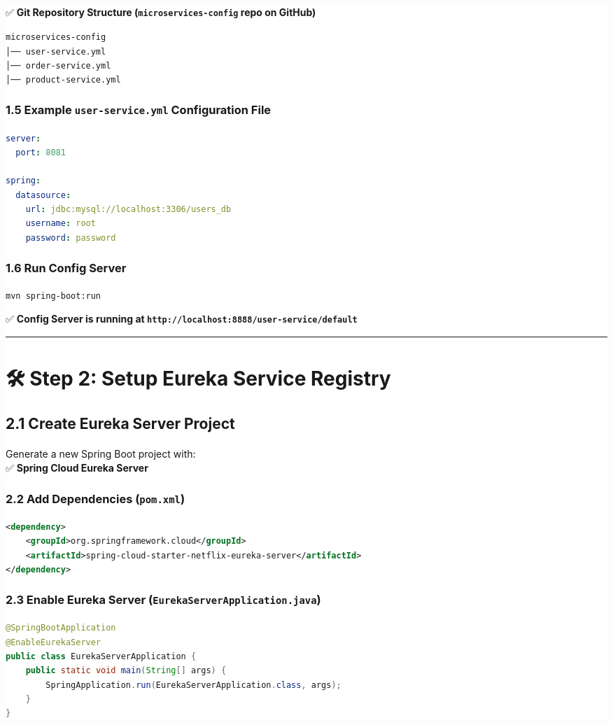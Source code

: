 ✅ **Git Repository Structure (`microservices-config` repo on GitHub)**  
```
microservices-config
│── user-service.yml
│── order-service.yml
│── product-service.yml
```

### **1.5 Example `user-service.yml` Configuration File**  
```yaml
server:
  port: 8081

spring:
  datasource:
    url: jdbc:mysql://localhost:3306/users_db
    username: root
    password: password
```

### **1.6 Run Config Server**  
```sh
mvn spring-boot:run
```
✅ **Config Server is running at `http://localhost:8888/user-service/default`**

---

# **🛠 Step 2: Setup Eureka Service Registry**  

## **2.1 Create Eureka Server Project**  
Generate a new Spring Boot project with:  
✅ **Spring Cloud Eureka Server**  

### **2.2 Add Dependencies (`pom.xml`)**  
```xml
<dependency>
    <groupId>org.springframework.cloud</groupId>
    <artifactId>spring-cloud-starter-netflix-eureka-server</artifactId>
</dependency>
```

### **2.3 Enable Eureka Server (`EurekaServerApplication.java`)**  
```java
@SpringBootApplication
@EnableEurekaServer
public class EurekaServerApplication {
    public static void main(String[] args) {
        SpringApplication.run(EurekaServerApplication.class, args);
    }
}
```
